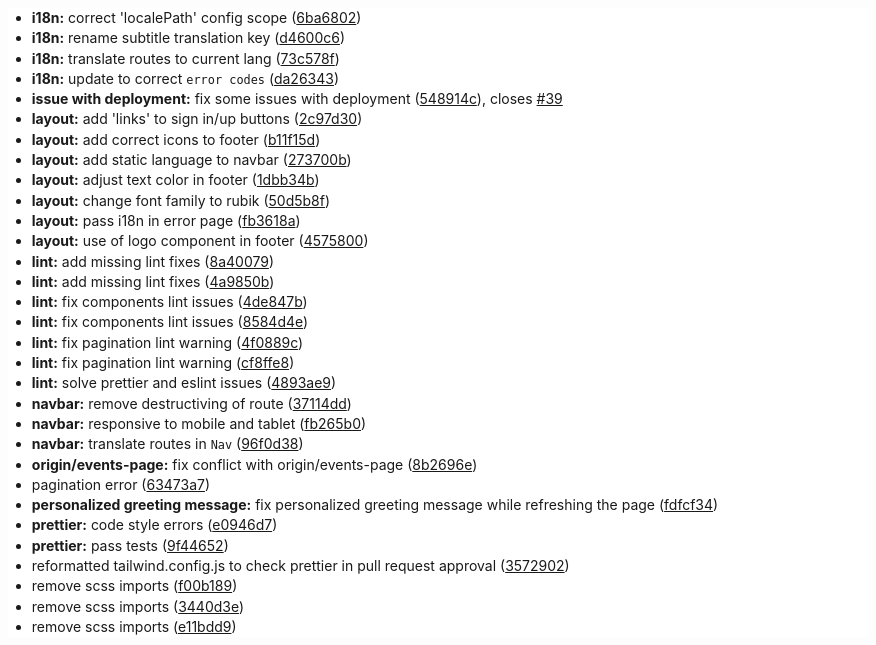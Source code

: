 * **i18n:** correct 'localePath' config scope ([6ba6802](https://github.com/202212-GIZ-YE-FEW/team-5/commit/6ba6802e62bceab798cacb7ace5c7c477f1399a2))
* **i18n:** rename subtitle translation key ([d4600c6](https://github.com/202212-GIZ-YE-FEW/team-5/commit/d4600c6a228eb541b49ecab60a949855c2756f7e))
* **i18n:** translate routes to current lang ([73c578f](https://github.com/202212-GIZ-YE-FEW/team-5/commit/73c578f9ba360a68b5e94fc4af34f5da20ce4284))
* **i18n:** update to correct `error codes` ([da26343](https://github.com/202212-GIZ-YE-FEW/team-5/commit/da26343b124b803a53a643ec771a259dbd094a30))
* **issue with deployment:** fix some issues with deployment ([548914c](https://github.com/202212-GIZ-YE-FEW/team-5/commit/548914c52ffab0f81bb019f240b6bcb16b9a043a)), closes [#39](https://github.com/202212-GIZ-YE-FEW/team-5/issues/39)
* **layout:** add 'links' to sign in/up buttons ([2c97d30](https://github.com/202212-GIZ-YE-FEW/team-5/commit/2c97d301590d123cc7d149d6a147df9dd3471f0f))
* **layout:** add correct icons to footer ([b11f15d](https://github.com/202212-GIZ-YE-FEW/team-5/commit/b11f15d3ce1351b0a59474e5a5ca99622c9d1b80))
* **layout:** add static language to navbar ([273700b](https://github.com/202212-GIZ-YE-FEW/team-5/commit/273700b935d2f77133f7d0647f18daba02cb1835))
* **layout:** adjust text color in footer ([1dbb34b](https://github.com/202212-GIZ-YE-FEW/team-5/commit/1dbb34bf8e0dc0a96a8e68ce20ed4af13e40c5cb))
* **layout:** change font family to rubik ([50d5b8f](https://github.com/202212-GIZ-YE-FEW/team-5/commit/50d5b8f4d8631b108fbeb77bc392c377543dc7bf))
* **layout:** pass i18n in error page ([fb3618a](https://github.com/202212-GIZ-YE-FEW/team-5/commit/fb3618adfe7fe0b32bac728f6f44d66ec953780c))
* **layout:** use of logo component in footer ([4575800](https://github.com/202212-GIZ-YE-FEW/team-5/commit/4575800cc4510f7d68b00b67c361a5454c6b34bc))
* **lint:** add missing lint fixes ([8a40079](https://github.com/202212-GIZ-YE-FEW/team-5/commit/8a40079a73a27e1c0f689d9d4c3a1580a4b22732))
* **lint:** add missing lint fixes ([4a9850b](https://github.com/202212-GIZ-YE-FEW/team-5/commit/4a9850b479935f3fecf84542e63ab45949aeb94e))
* **lint:** fix components lint issues ([4de847b](https://github.com/202212-GIZ-YE-FEW/team-5/commit/4de847b050dc632a0a12072287d362bc00082663))
* **lint:** fix components lint issues ([8584d4e](https://github.com/202212-GIZ-YE-FEW/team-5/commit/8584d4ee350d8ab64269880b2d55c94c18e97f06))
* **lint:** fix pagination lint warning ([4f0889c](https://github.com/202212-GIZ-YE-FEW/team-5/commit/4f0889cd22a394064020fd6959bdde63856b8315))
* **lint:** fix pagination lint warning ([cf8ffe8](https://github.com/202212-GIZ-YE-FEW/team-5/commit/cf8ffe8a5b25652d95cec5cd5acd15306176b85a))
* **lint:** solve prettier and eslint issues ([4893ae9](https://github.com/202212-GIZ-YE-FEW/team-5/commit/4893ae9b848e821e520b8bfdc2c3b4606204fc3e))
* **navbar:** remove destructiving of route ([37114dd](https://github.com/202212-GIZ-YE-FEW/team-5/commit/37114dd15a3e11205902901ea608a9f00f060d20))
* **navbar:** responsive to mobile and tablet ([fb265b0](https://github.com/202212-GIZ-YE-FEW/team-5/commit/fb265b068ac7adac26d97271e7d5b9b487fe4e9c))
* **navbar:** translate routes in `Nav` ([96f0d38](https://github.com/202212-GIZ-YE-FEW/team-5/commit/96f0d38d8a9cec9e86fc412e741629daf2cadd80))
* **origin/events-page:** fix conflict with origin/events-page ([8b2696e](https://github.com/202212-GIZ-YE-FEW/team-5/commit/8b2696e2457df4e5fd7815b3d853baf733905f3e))
* pagination error ([63473a7](https://github.com/202212-GIZ-YE-FEW/team-5/commit/63473a70624aa09efe7b75889a91670e1162218d))
* **personalized greeting message:** fix personalized greeting message while refreshing the page ([fdfcf34](https://github.com/202212-GIZ-YE-FEW/team-5/commit/fdfcf34134f198c7f5f8492450c3a8dd58c90c24))
* **prettier:** code style errors ([e0946d7](https://github.com/202212-GIZ-YE-FEW/team-5/commit/e0946d7ae20e0ff74157d7109d8183619547b466))
* **prettier:** pass tests ([9f44652](https://github.com/202212-GIZ-YE-FEW/team-5/commit/9f4465277177f8e6a9f2d09e880f92679d3f9440))
* reformatted tailwind.config.js to check prettier in pull request approval ([3572902](https://github.com/202212-GIZ-YE-FEW/team-5/commit/35729029ef30f6f818e36cc94d8f3a618c2924c0))
* remove scss imports ([f00b189](https://github.com/202212-GIZ-YE-FEW/team-5/commit/f00b1890b818138c91bd88ea6a23dfc7f99bde02))
* remove scss imports ([3440d3e](https://github.com/202212-GIZ-YE-FEW/team-5/commit/3440d3e4d3e562e8c9248912ba0e22b6b8debb95))
* remove scss imports ([e11bdd9](https://github.com/202212-GIZ-YE-FEW/team-5/commit/e11bdd923a164af6c1b9d3e1d981abdcce20724b))